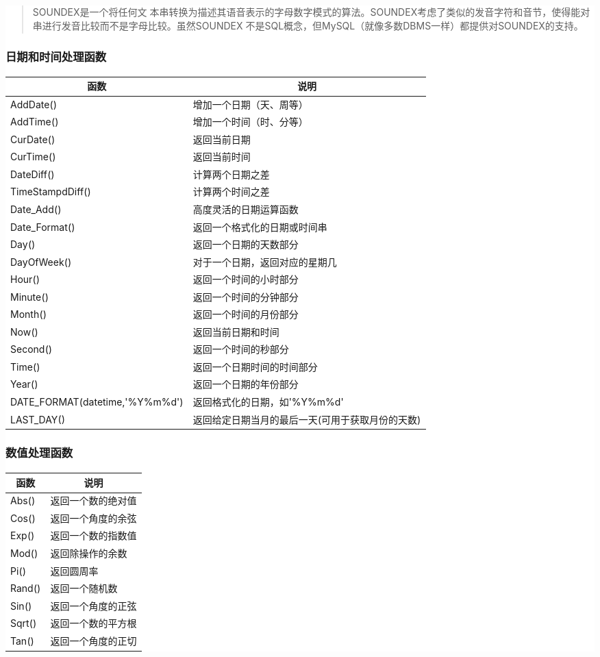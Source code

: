 > SOUNDEX是一个将任何文 本串转换为描述其语音表示的字母数字模式的算法。SOUNDEX考虑了类似的发音字符和音节，使得能对串进行发音比较而不是字母比较。虽然SOUNDEX 不是SQL概念，但MySQL（就像多数DBMS一样）都提供对SOUNDEX的支持。

### 日期和时间处理函数

| 函数                           | 说明                                             |
| ------------------------------ | ------------------------------------------------ |
| AddDate()                      | 增加一个日期（天、周等）                         |
| AddTime()                      | 增加一个时间（时、分等）                         |
| CurDate()                      | 返回当前日期                                     |
| CurTime()                      | 返回当前时间                                     |
| DateDiff()                     | 计算两个日期之差                                 |
| TimeStampdDiff()               | 计算两个时间之差                                 |
| Date_Add()                     | 高度灵活的日期运算函数                           |
| Date_Format()                  | 返回一个格式化的日期或时间串                     |
| Day()                          | 返回一个日期的天数部分                           |
| DayOfWeek()                    | 对于一个日期，返回对应的星期几                   |
| Hour()                         | 返回一个时间的小时部分                           |
| Minute()                       | 返回一个时间的分钟部分                           |
| Month()                        | 返回一个时间的月份部分                           |
| Now()                          | 返回当前日期和时间                               |
| Second()                       | 返回一个时间的秒部分                             |
| Time()                         | 返回一个日期时间的时间部分                       |
| Year()                         | 返回一个日期的年份部分                           |
| DATE_FORMAT(datetime,'%Y%m%d') | 返回格式化的日期，如'%Y%m%d'                     |
| LAST_DAY()                     | 返回给定日期当月的最后一天(可用于获取月份的天数) |

### 数值处理函数

| 函数   | 说明               |
| ------ | ------------------ |
| Abs()  | 返回一个数的绝对值 |
| Cos()  | 返回一个角度的余弦 |
| Exp()  | 返回一个数的指数值 |
| Mod()  | 返回除操作的余数   |
| Pi()   | 返回圆周率         |
| Rand() | 返回一个随机数     |
| Sin()  | 返回一个角度的正弦 |
| Sqrt() | 返回一个数的平方根 |
| Tan()  | 返回一个角度的正切 |
